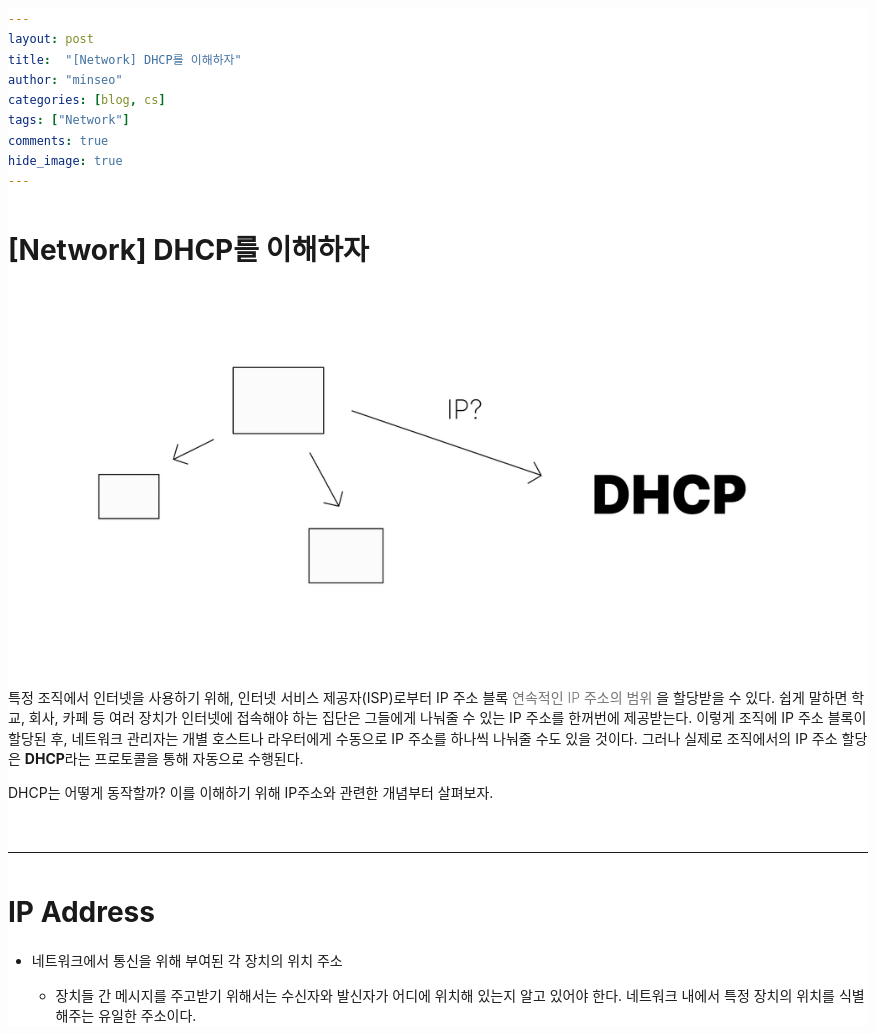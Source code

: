 ```yaml
---
layout: post
title:  "[Network] DHCP를 이해하자"
author: "minseo"
categories: [blog, cs]
tags: ["Network"]
comments: true
hide_image: true
---
```

# [Network] DHCP를 이해하자

<center><img src="../../../static/img/240908/DHCP.png" width="100%"></center>

특정 조직에서 인터넷을 사용하기 위해, 인터넷 서비스 제공자(ISP)로부터 IP 주소 블록 <span style="color:#737373; font-size:14px; font-weight:300;"> 연속적인 IP 주소의 범위 </span>을 할당받을 수 있다. 쉽게 말하면 학교, 회사, 카페 등 여러 장치가 인터넷에 접속해야 하는 집단은 그들에게 나눠줄 수 있는 IP 주소를 한꺼번에 제공받는다. 이렇게 조직에 IP 주소 블록이 할당된 후, 네트워크 관리자는 개별 호스트나 라우터에게 수동으로 IP 주소를 하나씩 나눠줄 수도 있을 것이다. 그러나 실제로 조직에서의 IP 주소 할당은 **DHCP**라는 프로토콜을 통해 자동으로 수행된다.

DHCP는 어떻게 동작할까? 이를 이해하기 위해 IP주소와 관련한 개념부터 살펴보자.

<br>

---

# IP Address

- 네트워크에서 통신을 위해 부여된 각 장치의 위치 주소

    - 장치들 간 메시지를 주고받기 위해서는 수신자와 발신자가 어디에 위치해 있는지 알고 있어야 한다. 네트워크 내에서 특정 장치의 위치를 식별해주는 유일한 주소이다.
